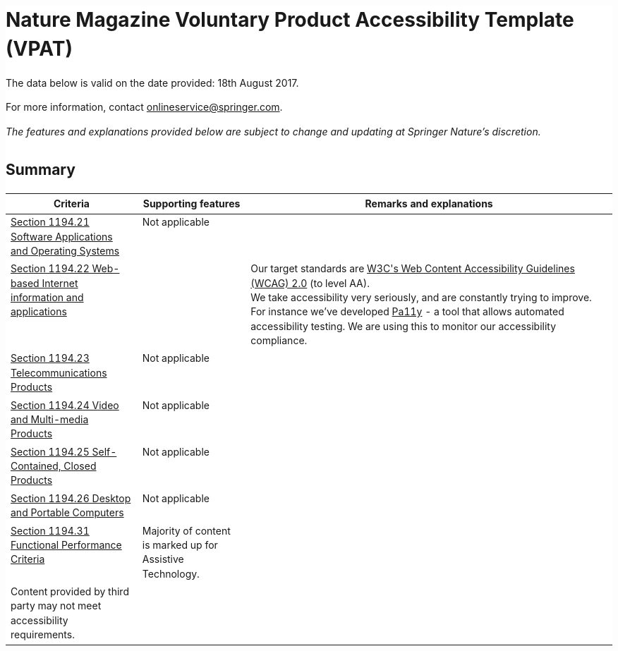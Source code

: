 # <a name="document-top"></a>Nature Magazine Voluntary Product Accessibility Template (VPAT)

The data below is valid on the date provided: 18th August 2017.

For more information, contact [onlineservice@springer.com](mailto:onlineservice@springer.com).

<em>The features and explanations provided below are subject to change and updating at Springer Nature’s discretion.</em>

## Summary

| Criteria                                                                                                                           | Supporting features                                                    | Remarks and explanations                                                                                                                                                                                                                                                                                                                                                               |
| ---------------------------------------------------------------------------------------------------------------------------------- | ---------------------------------------------------------------------- | -------------------------------------------------------------------------------------------------------------------------------------------------------------------------------------------------------------------------------------------------------------------------------------------------------------------------------------------------------------------------------------- |
| [Section 1194.21 Software Applications and Operating Systems](#section-119421-software-applications-and-operating-systems)         | Not applicable                                                         |                                                                                                                                                                                                                                                                                                                                                                                        |
| [Section 1194.22 Web-based Internet information and applications](#section-119422-web-based-internet-information-and-applications) |                                                                        | Our target standards are [W3C's Web Content Accessibility Guidelines (WCAG) 2.0](https://www.w3.org/TR/WCAG20/) (to level AA).<br>We take accessibility very seriously, and are constantly trying to improve. For instance we’ve developed [Pa11y](http://pa11y.org/) - a tool that allows automated accessibility testing. We are using this to monitor our accessibility compliance. |
| [Section 1194.23 Telecommunications Products](#section-119423-telecommunications-products)                                         | Not applicable                                                         |                                                                                                                                                                                                                                                                                                                                                                                        |
| [Section 1194.24 Video and Multi-media Products](#section-119424-video-and-multi-media-products)                                   | Not applicable                                                         |                                                                                                                                                                                                                                                                                                                                                                                        |
| [Section 1194.25 Self-Contained, Closed Products](#section-119425-self-contained-closed-products)                                  | Not applicable                                                         |                                                                                                                                                                                                                                                                                                                                                                                        |
| [Section 1194.26 Desktop and Portable Computers](#section-119426-desktop-and-portable-computers)                                   | Not applicable                                                         |                                                                                                                                                                                                                                                                                                                                                                                        |
| [Section 1194.31 Functional Performance Criteria](#section-119431-functional-performance-criteria)                                 | Majority of content is marked up for Assistive Technology.             |
| Content provided by third party may not meet accessibility requirements.                                                           |                                                                        |